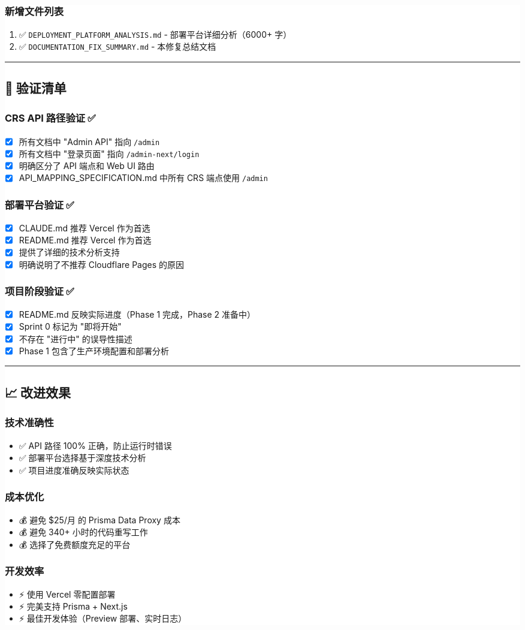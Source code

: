 ### 新增文件列表

1. ✅ `DEPLOYMENT_PLATFORM_ANALYSIS.md` - 部署平台详细分析（6000+ 字）
2. ✅ `DOCUMENTATION_FIX_SUMMARY.md` - 本修复总结文档

---

## 🎯 验证清单

### CRS API 路径验证 ✅

- [x] 所有文档中 "Admin API" 指向 `/admin`
- [x] 所有文档中 "登录页面" 指向 `/admin-next/login`
- [x] 明确区分了 API 端点和 Web UI 路由
- [x] API_MAPPING_SPECIFICATION.md 中所有 CRS 端点使用 `/admin`

### 部署平台验证 ✅

- [x] CLAUDE.md 推荐 Vercel 作为首选
- [x] README.md 推荐 Vercel 作为首选
- [x] 提供了详细的技术分析支持
- [x] 明确说明了不推荐 Cloudflare Pages 的原因

### 项目阶段验证 ✅

- [x] README.md 反映实际进度（Phase 1 完成，Phase 2 准备中）
- [x] Sprint 0 标记为 "即将开始"
- [x] 不存在 "进行中" 的误导性描述
- [x] Phase 1 包含了生产环境配置和部署分析

---

## 📈 改进效果

### 技术准确性

- ✅ API 路径 100% 正确，防止运行时错误
- ✅ 部署平台选择基于深度技术分析
- ✅ 项目进度准确反映实际状态

### 成本优化

- 💰 避免 $25/月 的 Prisma Data Proxy 成本
- 💰 避免 340+ 小时的代码重写工作
- 💰 选择了免费额度充足的平台

### 开发效率

- ⚡ 使用 Vercel 零配置部署
- ⚡ 完美支持 Prisma + Next.js
- ⚡ 最佳开发体验（Preview 部署、实时日志）
